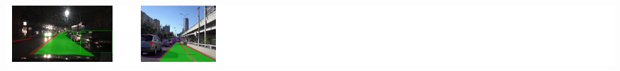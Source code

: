   <img src='docs/resources/yolop1.png' height="80px" width="160px">
  <img src='docs/resources/yolop1.gif' height="80px" width="160px">